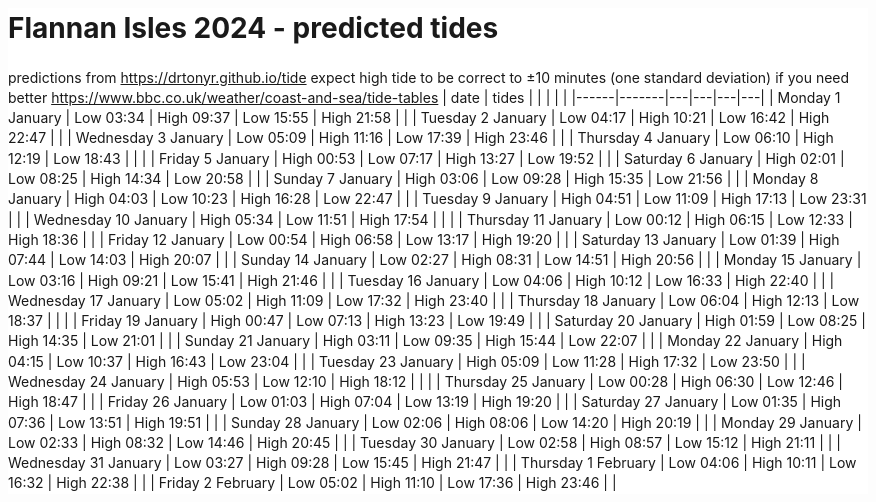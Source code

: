 # Flannan Isles 2024 - predicted tides
predictions from https://drtonyr.github.io/tide
expect high tide to be correct to ±10 minutes (one standard deviation)
if you need better https://www.bbc.co.uk/weather/coast-and-sea/tide-tables
| date | tides |   |   |   |   |
|------|-------|---|---|---|---|
| Monday 1 January | Low 03:34 | High 09:37 | Low 15:55 | High 21:58 |  |
| Tuesday 2 January | Low 04:17 | High 10:21 | Low 16:42 | High 22:47 |  |
| Wednesday 3 January | Low 05:09 | High 11:16 | Low 17:39 | High 23:46 |  |
| Thursday 4 January | Low 06:10 | High 12:19 | Low 18:43 |  |  |
| Friday 5 January | High 00:53 | Low 07:17 | High 13:27 | Low 19:52 |  |
| Saturday 6 January | High 02:01 | Low 08:25 | High 14:34 | Low 20:58 |  |
| Sunday 7 January | High 03:06 | Low 09:28 | High 15:35 | Low 21:56 |  |
| Monday 8 January | High 04:03 | Low 10:23 | High 16:28 | Low 22:47 |  |
| Tuesday 9 January | High 04:51 | Low 11:09 | High 17:13 | Low 23:31 |  |
| Wednesday 10 January | High 05:34 | Low 11:51 | High 17:54 |  |  |
| Thursday 11 January | Low 00:12 | High 06:15 | Low 12:33 | High 18:36 |  |
| Friday 12 January | Low 00:54 | High 06:58 | Low 13:17 | High 19:20 |  |
| Saturday 13 January | Low 01:39 | High 07:44 | Low 14:03 | High 20:07 |  |
| Sunday 14 January | Low 02:27 | High 08:31 | Low 14:51 | High 20:56 |  |
| Monday 15 January | Low 03:16 | High 09:21 | Low 15:41 | High 21:46 |  |
| Tuesday 16 January | Low 04:06 | High 10:12 | Low 16:33 | High 22:40 |  |
| Wednesday 17 January | Low 05:02 | High 11:09 | Low 17:32 | High 23:40 |  |
| Thursday 18 January | Low 06:04 | High 12:13 | Low 18:37 |  |  |
| Friday 19 January | High 00:47 | Low 07:13 | High 13:23 | Low 19:49 |  |
| Saturday 20 January | High 01:59 | Low 08:25 | High 14:35 | Low 21:01 |  |
| Sunday 21 January | High 03:11 | Low 09:35 | High 15:44 | Low 22:07 |  |
| Monday 22 January | High 04:15 | Low 10:37 | High 16:43 | Low 23:04 |  |
| Tuesday 23 January | High 05:09 | Low 11:28 | High 17:32 | Low 23:50 |  |
| Wednesday 24 January | High 05:53 | Low 12:10 | High 18:12 |  |  |
| Thursday 25 January | Low 00:28 | High 06:30 | Low 12:46 | High 18:47 |  |
| Friday 26 January | Low 01:03 | High 07:04 | Low 13:19 | High 19:20 |  |
| Saturday 27 January | Low 01:35 | High 07:36 | Low 13:51 | High 19:51 |  |
| Sunday 28 January | Low 02:06 | High 08:06 | Low 14:20 | High 20:19 |  |
| Monday 29 January | Low 02:33 | High 08:32 | Low 14:46 | High 20:45 |  |
| Tuesday 30 January | Low 02:58 | High 08:57 | Low 15:12 | High 21:11 |  |
| Wednesday 31 January | Low 03:27 | High 09:28 | Low 15:45 | High 21:47 |  |
| Thursday 1 February | Low 04:06 | High 10:11 | Low 16:32 | High 22:38 |  |
| Friday 2 February | Low 05:02 | High 11:10 | Low 17:36 | High 23:46 |  |